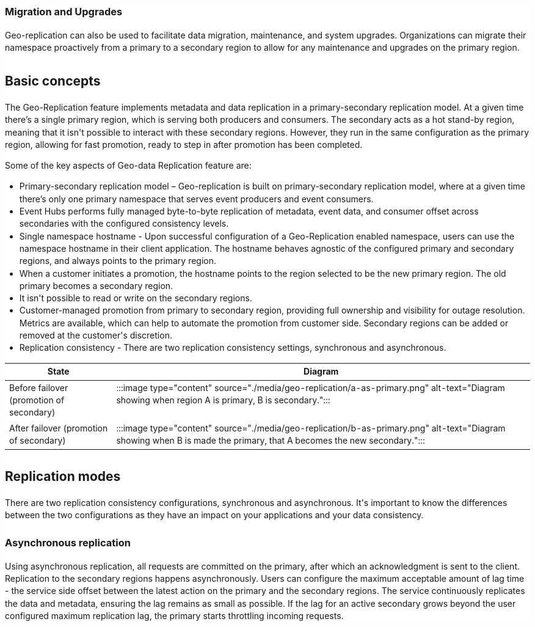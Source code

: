 ### Migration and Upgrades
Geo-replication can also be used to facilitate data migration, maintenance, and system upgrades. Organizations can migrate their namespace proactively from a primary to a secondary region to allow for any maintenance and upgrades on the primary region.

## Basic concepts

The Geo-Replication feature implements metadata and data replication in a primary-secondary replication model. At a given time there’s a single primary region, which is serving both producers and consumers. The secondary acts as a hot stand-by region, meaning that it isn't possible to interact with these secondary regions. However, they run in the same configuration as the primary region, allowing for fast promotion, ready to step in after promotion has been completed. 

Some of the key aspects of Geo-data Replication feature are: 

-	Primary-secondary replication model – Geo-replication is built on primary-secondary replication model, where at a given time there’s only one primary namespace that serves event producers and event consumers. 
-	Event Hubs performs fully managed byte-to-byte replication of metadata, event data, and consumer offset across secondaries with the configured consistency levels. 
-	Single namespace hostname - Upon successful configuration of a Geo-Replication enabled namespace, users can use the namespace hostname in their client application. The hostname behaves agnostic of the configured primary and secondary regions, and always points to the primary region.
- When a customer initiates a promotion, the hostname points to the region selected to be the new primary region. The old primary becomes a secondary region.
- It isn't possible to read or write on the secondary regions.
- Customer-managed promotion from primary to secondary region, providing full ownership and visibility for outage resolution. Metrics are available, which can help to automate the promotion from customer side.
Secondary regions can be added or removed at the customer's discretion.
-	Replication consistency - There are two replication consistency settings, synchronous and asynchronous.

| State | Diagram |
| --- | ---|
| Before failover (promotion of secondary) | :::image type="content" source="./media/geo-replication/a-as-primary.png" alt-text="Diagram showing when region A is primary, B is secondary."::: |
| After failover (promotion of secondary) | :::image type="content" source="./media/geo-replication/b-as-primary.png" alt-text="Diagram showing when B is made the primary, that A becomes the new secondary."::: |
 
## Replication modes
There are two replication consistency configurations, synchronous and asynchronous. It's important to know the differences between the two configurations as they have an impact on your applications and your data consistency.

### Asynchronous replication

Using asynchronous replication, all requests are committed on the primary, after which an acknowledgment is sent to the client. Replication to the secondary regions happens asynchronously. Users can configure the maximum acceptable amount of lag time - the service side offset between the latest action on the primary and the secondary regions. The service continuously replicates the data and metadata, ensuring the lag remains as small as possible. If the lag for an active secondary grows beyond the user configured maximum replication lag, the primary starts throttling incoming requests.
